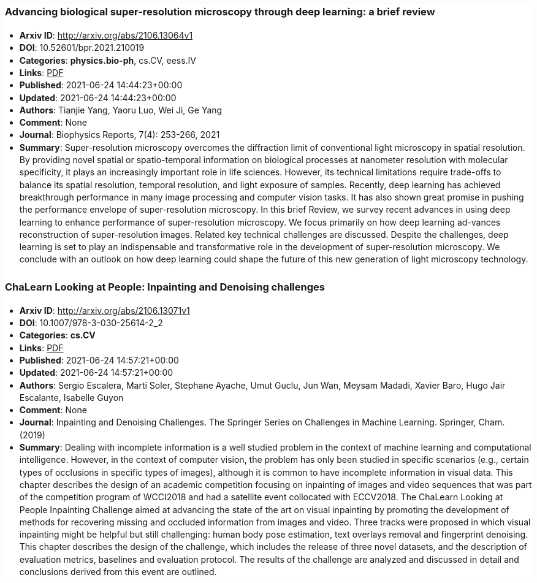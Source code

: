

### Advancing biological super-resolution microscopy through deep learning: a brief review
- **Arxiv ID**: http://arxiv.org/abs/2106.13064v1
- **DOI**: 10.52601/bpr.2021.210019
- **Categories**: **physics.bio-ph**, cs.CV, eess.IV
- **Links**: [PDF](http://arxiv.org/pdf/2106.13064v1)
- **Published**: 2021-06-24 14:44:23+00:00
- **Updated**: 2021-06-24 14:44:23+00:00
- **Authors**: Tianjie Yang, Yaoru Luo, Wei Ji, Ge Yang
- **Comment**: None
- **Journal**: Biophysics Reports, 7(4): 253-266, 2021
- **Summary**: Super-resolution microscopy overcomes the diffraction limit of conventional light microscopy in spatial resolution. By providing novel spatial or spatio-temporal information on biological processes at nanometer resolution with molecular specificity, it plays an increasingly important role in life sciences. However, its technical limitations require trade-offs to balance its spatial resolution, temporal resolution, and light exposure of samples. Recently, deep learning has achieved breakthrough performance in many image processing and computer vision tasks. It has also shown great promise in pushing the performance envelope of super-resolution microscopy. In this brief Review, we survey recent advances in using deep learning to enhance performance of super-resolution microscopy. We focus primarily on how deep learning ad-vances reconstruction of super-resolution images. Related key technical challenges are discussed. Despite the challenges, deep learning is set to play an indispensable and transformative role in the development of super-resolution microscopy. We conclude with an outlook on how deep learning could shape the future of this new generation of light microscopy technology.



### ChaLearn Looking at People: Inpainting and Denoising challenges
- **Arxiv ID**: http://arxiv.org/abs/2106.13071v1
- **DOI**: 10.1007/978-3-030-25614-2_2
- **Categories**: **cs.CV**
- **Links**: [PDF](http://arxiv.org/pdf/2106.13071v1)
- **Published**: 2021-06-24 14:57:21+00:00
- **Updated**: 2021-06-24 14:57:21+00:00
- **Authors**: Sergio Escalera, Marti Soler, Stephane Ayache, Umut Guclu, Jun Wan, Meysam Madadi, Xavier Baro, Hugo Jair Escalante, Isabelle Guyon
- **Comment**: None
- **Journal**: Inpainting and Denoising Challenges. The Springer Series on
  Challenges in Machine Learning. Springer, Cham. (2019)
- **Summary**: Dealing with incomplete information is a well studied problem in the context of machine learning and computational intelligence. However, in the context of computer vision, the problem has only been studied in specific scenarios (e.g., certain types of occlusions in specific types of images), although it is common to have incomplete information in visual data. This chapter describes the design of an academic competition focusing on inpainting of images and video sequences that was part of the competition program of WCCI2018 and had a satellite event collocated with ECCV2018. The ChaLearn Looking at People Inpainting Challenge aimed at advancing the state of the art on visual inpainting by promoting the development of methods for recovering missing and occluded information from images and video. Three tracks were proposed in which visual inpainting might be helpful but still challenging: human body pose estimation, text overlays removal and fingerprint denoising. This chapter describes the design of the challenge, which includes the release of three novel datasets, and the description of evaluation metrics, baselines and evaluation protocol. The results of the challenge are analyzed and discussed in detail and conclusions derived from this event are outlined.
